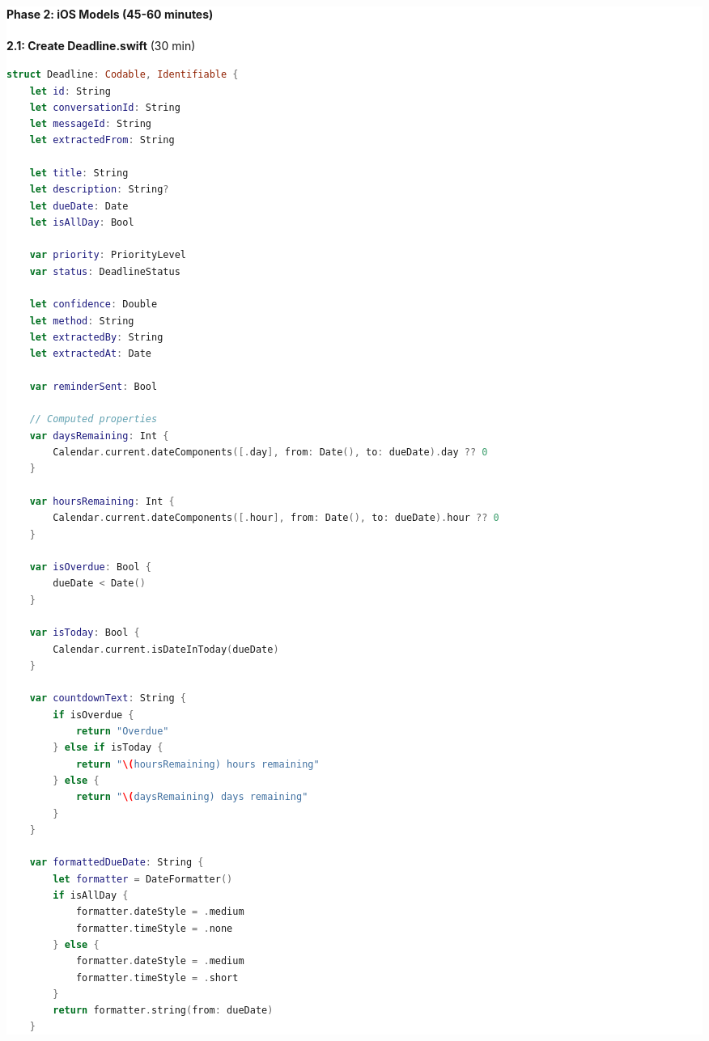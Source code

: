 
#### Phase 2: iOS Models (45-60 minutes)

**2.1: Create Deadline.swift** (30 min)
```swift
struct Deadline: Codable, Identifiable {
    let id: String
    let conversationId: String
    let messageId: String
    let extractedFrom: String
    
    let title: String
    let description: String?
    let dueDate: Date
    let isAllDay: Bool
    
    var priority: PriorityLevel
    var status: DeadlineStatus
    
    let confidence: Double
    let method: String
    let extractedBy: String
    let extractedAt: Date
    
    var reminderSent: Bool
    
    // Computed properties
    var daysRemaining: Int {
        Calendar.current.dateComponents([.day], from: Date(), to: dueDate).day ?? 0
    }
    
    var hoursRemaining: Int {
        Calendar.current.dateComponents([.hour], from: Date(), to: dueDate).hour ?? 0
    }
    
    var isOverdue: Bool {
        dueDate < Date()
    }
    
    var isToday: Bool {
        Calendar.current.isDateInToday(dueDate)
    }
    
    var countdownText: String {
        if isOverdue {
            return "Overdue"
        } else if isToday {
            return "\(hoursRemaining) hours remaining"
        } else {
            return "\(daysRemaining) days remaining"
        }
    }
    
    var formattedDueDate: String {
        let formatter = DateFormatter()
        if isAllDay {
            formatter.dateStyle = .medium
            formatter.timeStyle = .none
        } else {
            formatter.dateStyle = .medium
            formatter.timeStyle = .short
        }
        return formatter.string(from: dueDate)
    }
```
